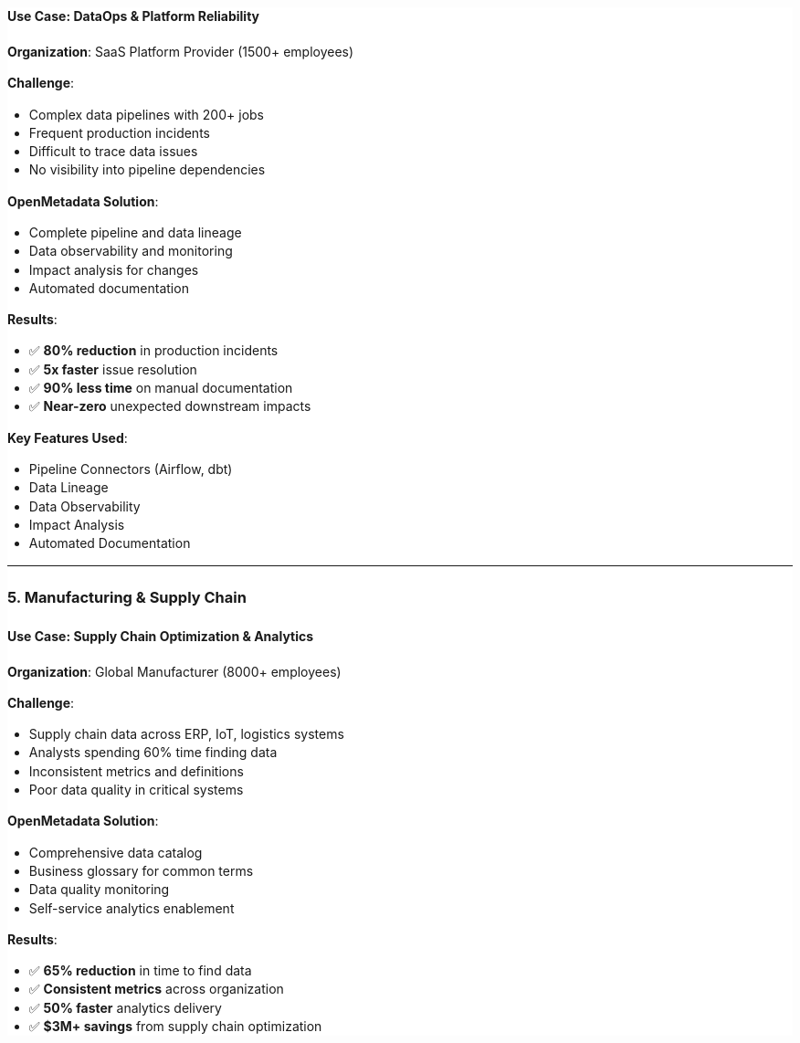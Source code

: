 #### Use Case: DataOps & Platform Reliability

**Organization**: SaaS Platform Provider (1500+ employees)

**Challenge**:
- Complex data pipelines with 200+ jobs
- Frequent production incidents
- Difficult to trace data issues
- No visibility into pipeline dependencies

**OpenMetadata Solution**:
- Complete pipeline and data lineage
- Data observability and monitoring
- Impact analysis for changes
- Automated documentation

**Results**:
- ✅ **80% reduction** in production incidents
- ✅ **5x faster** issue resolution
- ✅ **90% less time** on manual documentation
- ✅ **Near-zero** unexpected downstream impacts

**Key Features Used**:
- Pipeline Connectors (Airflow, dbt)
- Data Lineage
- Data Observability
- Impact Analysis
- Automated Documentation

---

### 5. Manufacturing & Supply Chain

#### Use Case: Supply Chain Optimization & Analytics

**Organization**: Global Manufacturer (8000+ employees)

**Challenge**:
- Supply chain data across ERP, IoT, logistics systems
- Analysts spending 60% time finding data
- Inconsistent metrics and definitions
- Poor data quality in critical systems

**OpenMetadata Solution**:
- Comprehensive data catalog
- Business glossary for common terms
- Data quality monitoring
- Self-service analytics enablement

**Results**:
- ✅ **65% reduction** in time to find data
- ✅ **Consistent metrics** across organization
- ✅ **50% faster** analytics delivery
- ✅ **$3M+ savings** from supply chain optimization
